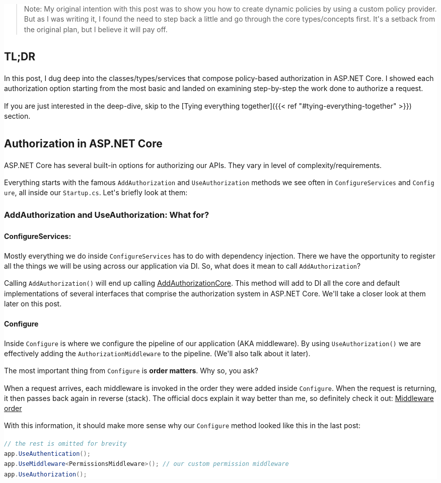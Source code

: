 > Note: My original intention with this post was to show you how to create dynamic policies by using a custom policy provider. But as I was writing it, I found the need to step back a little and go through the core types/concepts first. It's a setback from the original plan, but I believe it will pay off.

## TL;DR

In this post, I dug deep into the classes/types/services that compose policy-based authorization in ASP.NET Core. I showed each authorization option starting from the most basic and landed on examining step-by-step the work done to authorize a request.

If you are just interested in the deep-dive, skip to the [Tying everything together]({{< ref "#tying-everything-together" >}}) section.

## Authorization in ASP.NET Core

ASP.NET Core has several built-in options for authorizing our APIs. They vary in level of complexity/requirements. 

Everything starts with the famous `AddAuthorization` and `UseAuthorization` methods we see often in `ConfigureServices` and `Configure`, all inside our `Startup.cs`. Let's briefly look at them:

### AddAuthorization and UseAuthorization: What for?

#### ConfigureServices:

Mostly everything we do inside `ConfigureServices` has to do with dependency injection. There we have the opportunity to register all the things we will be using across our application via DI. So, what does it mean to call `AddAuthorization`?

Calling `AddAuthorization()` will end up calling [AddAuthorizationCore](https://github.com/dotnet/aspnetcore/blob/c925f99cddac0df90ed0bc4a07ecda6b054a0b02/src/Security/Authorization/Core/src/AuthorizationServiceCollectionExtensions.cs#L21). This method will add to DI all the core and default implementations of several interfaces that comprise the authorization system in ASP.NET Core. We'll take a closer look at them later on this post.

#### Configure

Inside `Configure` is where we configure the pipeline of our application (AKA middleware). By using `UseAuthorization()` we are effectively adding the `AuthorizationMiddleware` to the pipeline. (We'll also talk about it later).

The most important thing from `Configure` is **order matters**. Why so, you ask?

When a request arrives, each middleware is invoked in the order they were added inside `Configure`. When the request is returning, it then passes back again in reverse (stack). The official docs explain it way better than me, so definitely check it out: [Middleware order](https://docs.microsoft.com/en-us/aspnet/core/fundamentals/middleware/?view=aspnetcore-5.0#middleware-order)

With this information, it should make more sense why our `Configure` method looked like this in the last post:

```csharp
// the rest is omitted for brevity
app.UseAuthentication();
app.UseMiddleware<PermissionsMiddleware>(); // our custom permission middleware
app.UseAuthorization();
```
